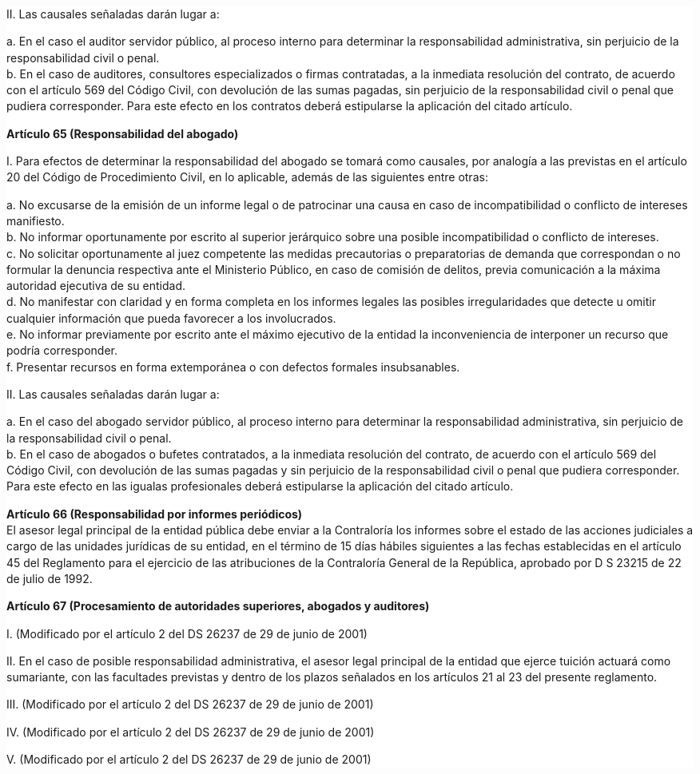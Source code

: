 II. Las causales señaladas darán lugar a:  

a. En el caso el auditor servidor público, al proceso interno para determinar la responsabilidad administrativa, sin perjuicio de la responsabilidad civil o penal.  
b. En el caso de auditores, consultores especializados o firmas contratadas, a la inmediata resolución del contrato, de acuerdo con el artículo 569 del Código Civil, con devolución de las sumas pagadas, sin perjuicio de la responsabilidad civil o penal que pudiera corresponder. Para este efecto en los contratos deberá estipularse la aplicación del citado artículo.  

**Artículo 65 (Responsabilidad del abogado)**  

I. Para efectos de determinar la responsabilidad del abogado se tomará como causales, por analogía a las previstas en el artículo 20 del Código de Procedimiento Civil, en lo aplicable, además de las siguientes entre otras:  

a. No excusarse de la emisión de un informe legal o de patrocinar una causa en caso de incompatibilidad o conflicto de intereses manifiesto.  
b. No informar oportunamente por escrito al superior jerárquico sobre una posible incompatibilidad o conflicto de intereses.  
c. No solicitar oportunamente al juez competente las medidas precautorias o preparatorias de demanda que correspondan o no formular la denuncia respectiva ante el Ministerio Público, en caso de comisión de delitos, previa comunicación a la máxima autoridad ejecutiva de su entidad.  
d. No manifestar con claridad y en forma completa en los informes legales las posibles irregularidades que detecte u omitir cualquier información que pueda favorecer a los involucrados.  
e. No informar previamente por escrito ante el máximo ejecutivo de la entidad la inconveniencia de interponer un recurso que podría corresponder.  
f. Presentar recursos en forma extemporánea o con defectos formales insubsanables.  

II. Las causales señaladas darán lugar a:  

a. En el caso del abogado servidor público, al proceso interno para determinar la responsabilidad administrativa, sin perjuicio de la responsabilidad civil o penal.  
b. En el caso de abogados o bufetes contratados, a la inmediata resolución del contrato, de acuerdo con el artículo 569 del Código Civil, con devolución de las sumas pagadas y sin perjuicio de la responsabilidad civil o penal que pudiera corresponder. Para este efecto en las igualas profesionales deberá estipularse la aplicación del citado artículo.  

**Artículo 66 (Responsabilidad por informes periódicos)**  
El asesor legal principal de la entidad pública debe enviar a la Contraloría los informes sobre el estado de las acciones judiciales a cargo de las unidades jurídicas de su entidad, en el término de 15 días hábiles siguientes a las fechas establecidas en el artículo 45 del Reglamento para el ejercicio de las atribuciones de la Contraloría General de la República, aprobado por D S 23215 de 22 de julio de 1992.  

**Artículo 67 (Procesamiento de autoridades superiores, abogados y auditores)**  

I. (Modificado por el artículo 2 del DS 26237 de 29 de junio de 2001)  

II. En el caso de posible responsabilidad administrativa, el asesor legal principal de la entidad que ejerce tuición actuará como sumariante, con las facultades previstas y dentro de los plazos señalados en los artículos 21 al 23 del presente reglamento.  

III. (Modificado por el artículo 2 del DS 26237 de 29 de junio de 2001)  

IV. (Modificado por el artículo 2 del DS 26237 de 29 de junio de 2001)  

V. (Modificado por el artículo 2 del DS 26237 de 29 de junio de 2001)  
